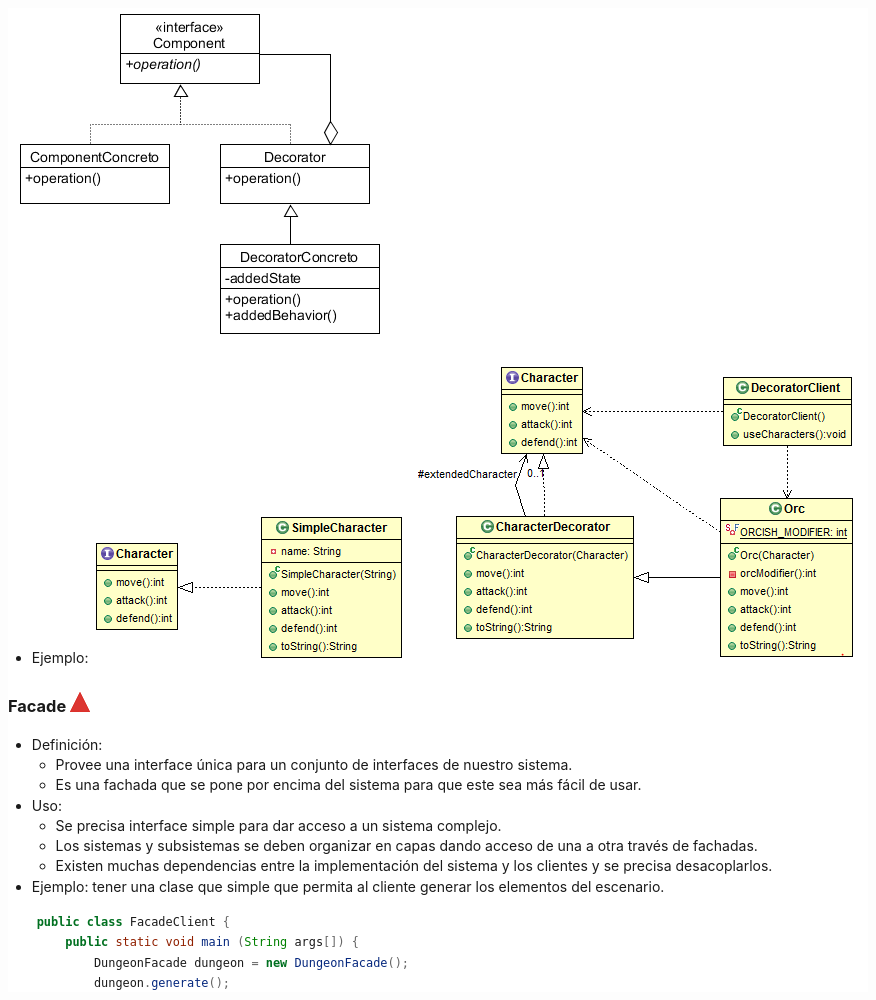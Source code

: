 ![factory](./owb/patron_decorator_0.png)
- Ejemplo:
![factory](./owb/patron_decorator_1.png)
![factory](./owb/patron_decorator_2.png)

### <a name="facade">Facade</a> [![Volver](./owb/flecha_roja_arriba.gif)](#menu)
- Definición:
  - Provee una interface única para un conjunto de interfaces de nuestro sistema.
  - Es una fachada que se pone por encima del sistema para que este sea más fácil de usar.
- Uso:
  - Se precisa interface simple para dar acceso a un sistema complejo.
  - Los sistemas y subsistemas se deben organizar en capas dando acceso de una a otra través de fachadas.
  - Existen muchas dependencias entre la implementación del sistema y los clientes y se precisa desacoplarlos.
- Ejemplo: tener una clase que simple que permita al cliente generar los elementos del escenario. 
```java
	public class FacadeClient {
		public static void main (String args[]) {
			DungeonFacade dungeon = new DungeonFacade();
			dungeon.generate();
```